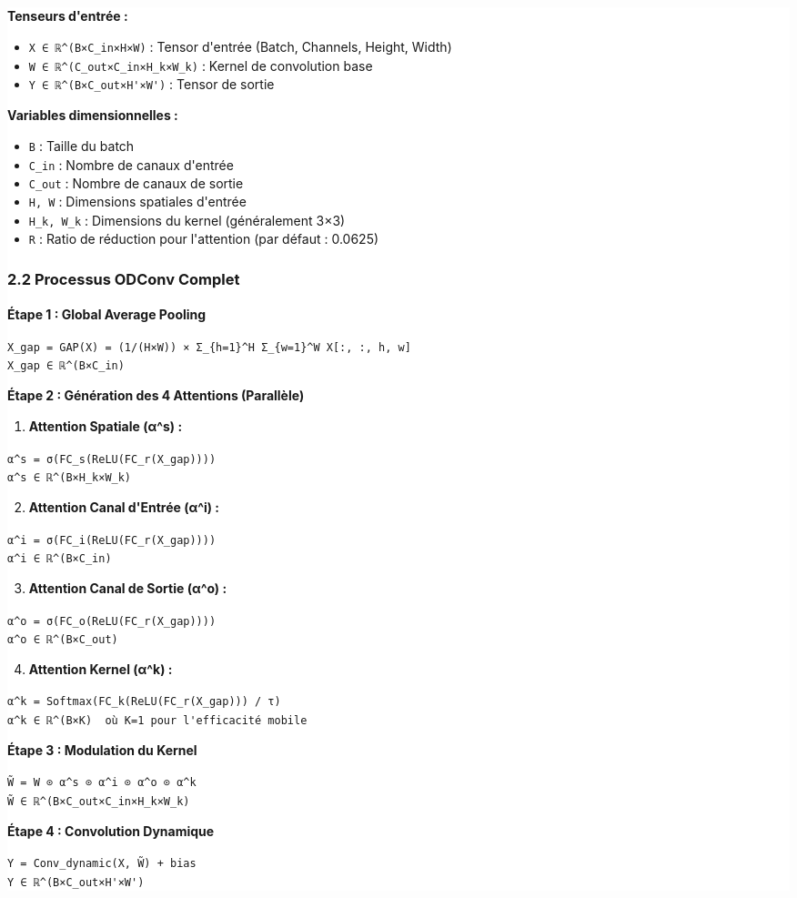 **Tenseurs d'entrée :**
- `X ∈ ℝ^(B×C_in×H×W)` : Tensor d'entrée (Batch, Channels, Height, Width)
- `W ∈ ℝ^(C_out×C_in×H_k×W_k)` : Kernel de convolution base
- `Y ∈ ℝ^(B×C_out×H'×W')` : Tensor de sortie

**Variables dimensionnelles :**
- `B` : Taille du batch
- `C_in` : Nombre de canaux d'entrée
- `C_out` : Nombre de canaux de sortie
- `H, W` : Dimensions spatiales d'entrée
- `H_k, W_k` : Dimensions du kernel (généralement 3×3)
- `R` : Ratio de réduction pour l'attention (par défaut : 0.0625)

### 2.2 Processus ODConv Complet

**Étape 1 : Global Average Pooling**
```
X_gap = GAP(X) = (1/(H×W)) × Σ_{h=1}^H Σ_{w=1}^W X[:, :, h, w]
X_gap ∈ ℝ^(B×C_in)
```

**Étape 2 : Génération des 4 Attentions (Parallèle)**

1. **Attention Spatiale (α^s) :**
```
α^s = σ(FC_s(ReLU(FC_r(X_gap))))
α^s ∈ ℝ^(B×H_k×W_k)
```

2. **Attention Canal d'Entrée (α^i) :**
```
α^i = σ(FC_i(ReLU(FC_r(X_gap))))
α^i ∈ ℝ^(B×C_in)
```

3. **Attention Canal de Sortie (α^o) :**
```
α^o = σ(FC_o(ReLU(FC_r(X_gap))))
α^o ∈ ℝ^(B×C_out)
```

4. **Attention Kernel (α^k) :**
```
α^k = Softmax(FC_k(ReLU(FC_r(X_gap))) / τ)
α^k ∈ ℝ^(B×K)  où K=1 pour l'efficacité mobile
```

**Étape 3 : Modulation du Kernel**
```
W̃ = W ⊙ α^s ⊙ α^i ⊙ α^o ⊙ α^k
W̃ ∈ ℝ^(B×C_out×C_in×H_k×W_k)
```

**Étape 4 : Convolution Dynamique**
```
Y = Conv_dynamic(X, W̃) + bias
Y ∈ ℝ^(B×C_out×H'×W')
```
